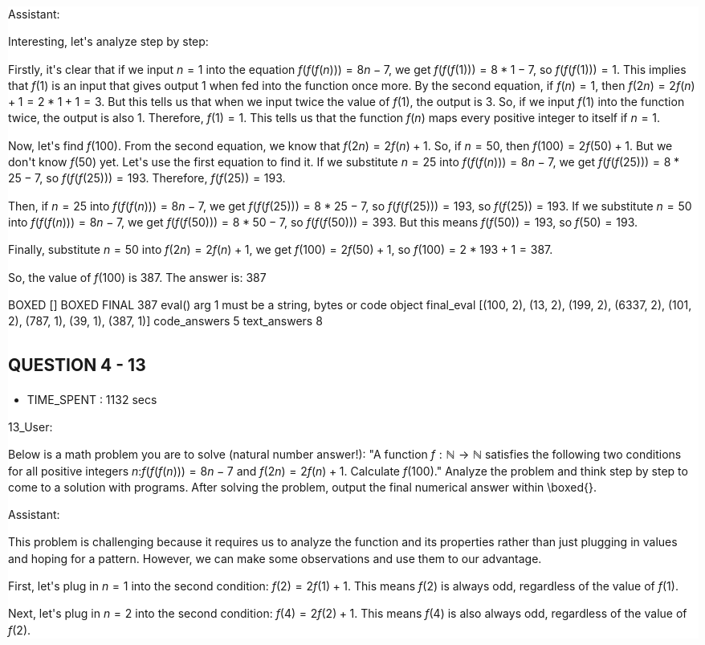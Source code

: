 Assistant: 

Interesting, let's analyze step by step:



Firstly, it's clear that if we input $n = 1$ into the equation $f(f(f(n)))=8n-7$, we get $f(f(f(1)))=8*1-7$, so $f(f(f(1)))=1$. This implies that $f(1)$ is an input that gives output 1 when fed into the function once more. By the second equation, if $f(n) = 1$, then $f(2n) = 2f(n)+1 = 2*1+1 = 3$. But this tells us that when we input twice the value of $f(1)$, the output is 3. So, if we input $f(1)$ into the function twice, the output is also 1. Therefore, $f(1) = 1$. This tells us that the function $f(n)$ maps every positive integer to itself if $n = 1$.

Now, let's find $f(100)$. From the second equation, we know that $f(2n) = 2f(n)+1$. So, if $n = 50$, then $f(100) = 2f(50)+1$. But we don't know $f(50)$ yet. Let's use the first equation to find it. If we substitute $n = 25$ into $f(f(f(n)))=8n-7$, we get $f(f(f(25)))=8*25-7$, so $f(f(f(25)))=193$. Therefore, $f(f(25)) = 193$.

Then, if $n = 25$ into $f(f(f(n)))=8n-7$, we get $f(f(f(25)))=8*25-7$, so $f(f(f(25)))=193$, so $f(f(25)) = 193$. If we substitute $n = 50$ into $f(f(f(n)))=8n-7$, we get $f(f(f(50)))=8*50-7$, so $f(f(f(50)))=393$. But this means $f(f(50)) = 193$, so $f(50) = 193$.

Finally, substitute $n = 50$ into $f(2n) = 2f(n) + 1$, we get $f(100) = 2f(50)+1$, so $f(100) = 2*193+1 = 387$.

So, the value of $f(100)$ is $387$.
The answer is: $387$

BOXED []
BOXED FINAL 387
eval() arg 1 must be a string, bytes or code object final_eval
[(100, 2), (13, 2), (199, 2), (6337, 2), (101, 2), (787, 1), (39, 1), (387, 1)]
code_answers 5 text_answers 8



## QUESTION 4 - 13 
- TIME_SPENT : 1132 secs

13_User:

Below is a math problem you are to solve (natural number answer!):
"A function $f: \mathbb N \to \mathbb N$ satisfies the following two conditions for all positive integers $n$:$f(f(f(n)))=8n-7$ and $f(2n)=2f(n)+1$. Calculate $f(100)$."
Analyze the problem and think step by step to come to a solution with programs. After solving the problem, output the final numerical answer within \boxed{}.

Assistant:


This problem is challenging because it requires us to analyze the function and its properties rather than just plugging in values and hoping for a pattern. However, we can make some observations and use them to our advantage.

First, let's plug in $n=1$ into the second condition: $f(2) = 2f(1) + 1$. This means $f(2)$ is always odd, regardless of the value of $f(1)$.

Next, let's plug in $n=2$ into the second condition: $f(4) = 2f(2) + 1$. This means $f(4)$ is also always odd, regardless of the value of $f(2)$.
